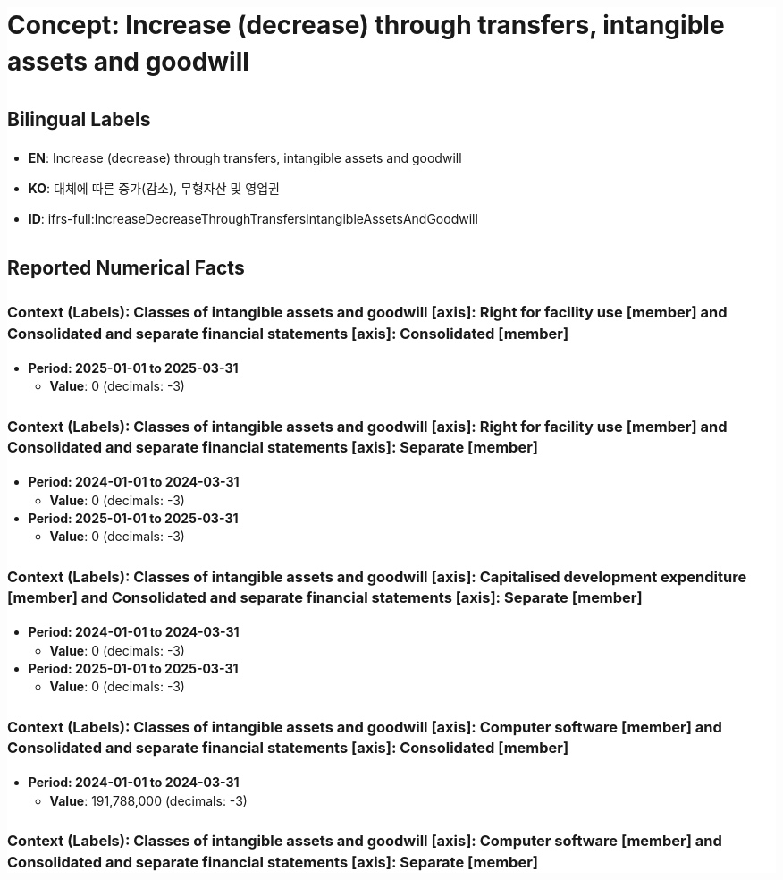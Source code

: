 # Concept: Increase (decrease) through transfers, intangible assets and goodwill

## Bilingual Labels
- **EN**: Increase (decrease) through transfers, intangible assets and goodwill
- **KO**: 대체에 따른 증가(감소), 무형자산 및 영업권

- **ID**: ifrs-full:IncreaseDecreaseThroughTransfersIntangibleAssetsAndGoodwill

## Reported Numerical Facts

### **Context (Labels): Classes of intangible assets and goodwill [axis]: Right for facility use [member] and Consolidated and separate financial statements [axis]: Consolidated [member]**

- **Period: 2025-01-01 to 2025-03-31**
  - **Value**: 0 (decimals: -3)

### **Context (Labels): Classes of intangible assets and goodwill [axis]: Right for facility use [member] and Consolidated and separate financial statements [axis]: Separate [member]**

- **Period: 2024-01-01 to 2024-03-31**
  - **Value**: 0 (decimals: -3)
- **Period: 2025-01-01 to 2025-03-31**
  - **Value**: 0 (decimals: -3)

### **Context (Labels): Classes of intangible assets and goodwill [axis]: Capitalised development expenditure [member] and Consolidated and separate financial statements [axis]: Separate [member]**

- **Period: 2024-01-01 to 2024-03-31**
  - **Value**: 0 (decimals: -3)
- **Period: 2025-01-01 to 2025-03-31**
  - **Value**: 0 (decimals: -3)

### **Context (Labels): Classes of intangible assets and goodwill [axis]: Computer software [member] and Consolidated and separate financial statements [axis]: Consolidated [member]**

- **Period: 2024-01-01 to 2024-03-31**
  - **Value**: 191,788,000 (decimals: -3)

### **Context (Labels): Classes of intangible assets and goodwill [axis]: Computer software [member] and Consolidated and separate financial statements [axis]: Separate [member]**
